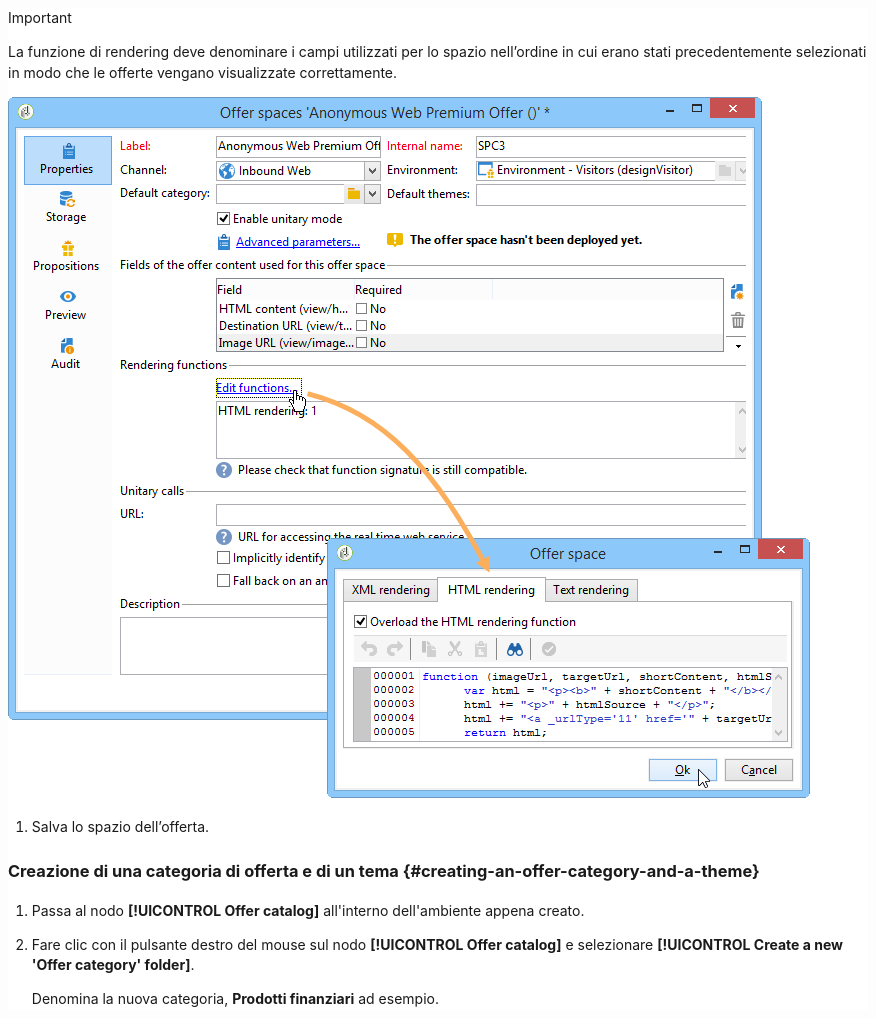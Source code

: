    >[!IMPORTANT]
   >
   >La funzione di rendering deve denominare i campi utilizzati per lo spazio nell’ordine in cui erano stati precedentemente selezionati in modo che le offerte vengano visualizzate correttamente.

   ![](assets/offer_inbound_anonymous_example_031.png)

1. Salva lo spazio dell’offerta.

### Creazione di una categoria di offerta e di un tema {#creating-an-offer-category-and-a-theme}

1. Passa al nodo **[!UICONTROL Offer catalog]** all&#39;interno dell&#39;ambiente appena creato.
1. Fare clic con il pulsante destro del mouse sul nodo **[!UICONTROL Offer catalog]** e selezionare **[!UICONTROL Create a new 'Offer category' folder]**.

   Denomina la nuova categoria, **Prodotti finanziari** ad esempio.
